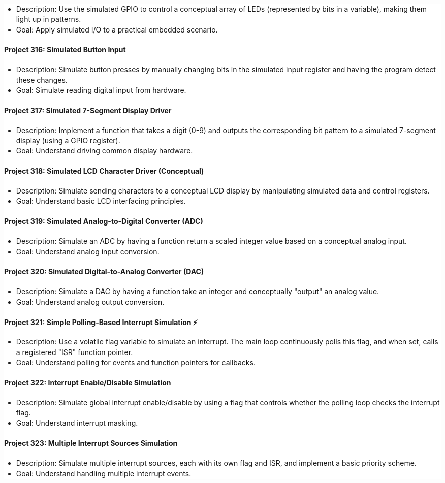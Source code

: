 - Description: Use the simulated GPIO to control a conceptual array of LEDs (represented by bits in a variable), making them light up in patterns.
- Goal: Apply simulated I/O to a practical embedded scenario.

#### Project 316: Simulated Button Input

- Description: Simulate button presses by manually changing bits in the simulated input register and having the program detect these changes.
- Goal: Simulate reading digital input from hardware.

#### Project 317: Simulated 7-Segment Display Driver

- Description: Implement a function that takes a digit (0-9) and outputs the corresponding bit pattern to a simulated 7-segment display (using a GPIO register).
- Goal: Understand driving common display hardware.

#### Project 318: Simulated LCD Character Driver (Conceptual)

- Description: Simulate sending characters to a conceptual LCD display by manipulating simulated data and control registers.
- Goal: Understand basic LCD interfacing principles.

#### Project 319: Simulated Analog-to-Digital Converter (ADC)

- Description: Simulate an ADC by having a function return a scaled integer value based on a conceptual analog input.
- Goal: Understand analog input conversion.

#### Project 320: Simulated Digital-to-Analog Converter (DAC)

- Description: Simulate a DAC by having a function take an integer and conceptually "output" an analog value.
- Goal: Understand analog output conversion.

#### Project 321: Simple Polling-Based Interrupt Simulation ⚡

- Description: Use a volatile flag variable to simulate an interrupt. The main loop continuously polls this flag, and when set, calls a registered "ISR" function pointer.
- Goal: Understand polling for events and function pointers for callbacks.

#### Project 322: Interrupt Enable/Disable Simulation

- Description: Simulate global interrupt enable/disable by using a flag that controls whether the polling loop checks the interrupt flag.
- Goal: Understand interrupt masking.

#### Project 323: Multiple Interrupt Sources Simulation

- Description: Simulate multiple interrupt sources, each with its own flag and ISR, and implement a basic priority scheme.
- Goal: Understand handling multiple interrupt events.
